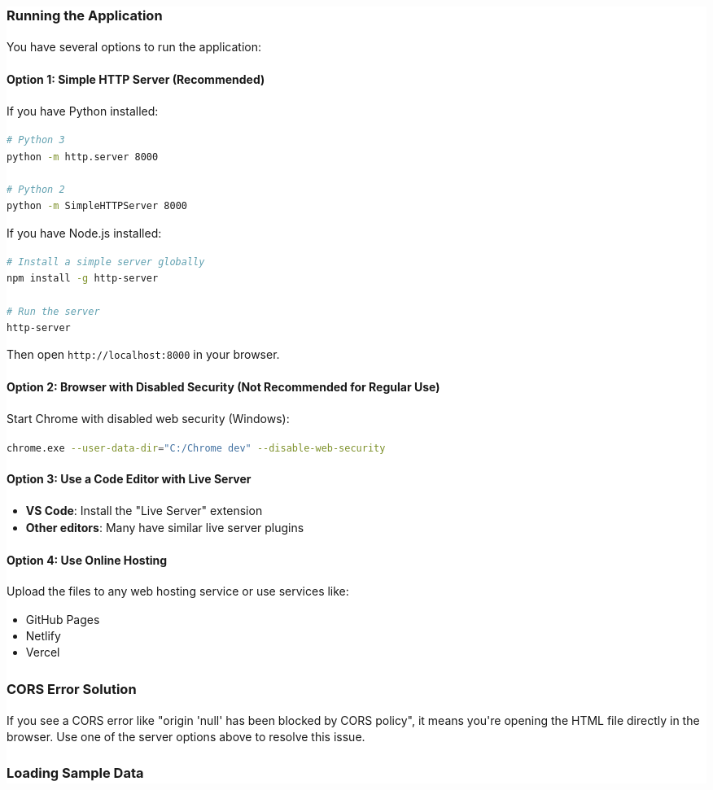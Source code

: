 ### Running the Application

You have several options to run the application:

#### Option 1: Simple HTTP Server (Recommended)

If you have Python installed:

```bash
# Python 3
python -m http.server 8000

# Python 2
python -m SimpleHTTPServer 8000
```

If you have Node.js installed:

```bash
# Install a simple server globally
npm install -g http-server

# Run the server
http-server
```

Then open `http://localhost:8000` in your browser.

#### Option 2: Browser with Disabled Security (Not Recommended for Regular Use)

Start Chrome with disabled web security (Windows):

```bash
chrome.exe --user-data-dir="C:/Chrome dev" --disable-web-security
```

#### Option 3: Use a Code Editor with Live Server

- **VS Code**: Install the "Live Server" extension
- **Other editors**: Many have similar live server plugins

#### Option 4: Use Online Hosting

Upload the files to any web hosting service or use services like:

- GitHub Pages
- Netlify
- Vercel

### CORS Error Solution

If you see a CORS error like "origin 'null' has been blocked by CORS policy", it means you're opening the HTML file directly in the browser. Use one of the server options above to resolve this issue.

### Loading Sample Data
